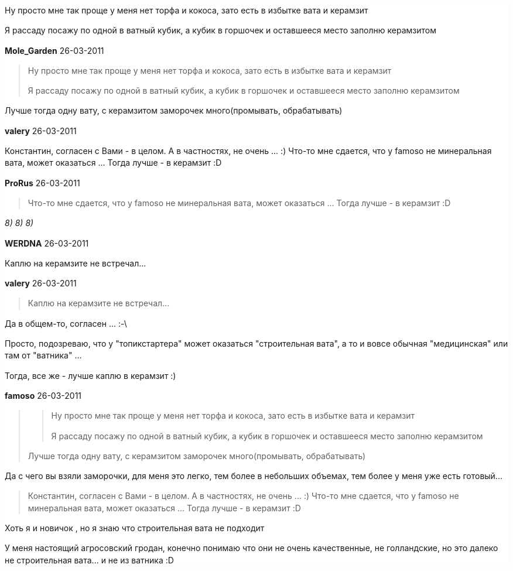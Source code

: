 Ну просто мне так проще у меня нет торфа и кокоса, зато есть в избытке вата и керамзит

Я рассаду посажу по одной в ватный кубик, а кубик в горшочек и оставшееся место заполню керамзитом


**Mole_Garden** 26-03-2011

> Ну просто мне так проще у меня нет торфа и кокоса, зато есть в избытке вата и керамзит
> 
> Я рассаду посажу по одной в ватный кубик, а кубик в горшочек и оставшееся место заполню керамзитом

Лучше тогда одну вату, с керамзитом заморочек много(промывать, обрабатывать)


**valery** 26-03-2011

Константин, согласен с Вами - в целом. А в частностях, не очень ... :) Что-то мне сдается, что у famoso не минеральная вата, может оказаться ... Тогда лучше - в керамзит :D


**ProRus** 26-03-2011

> Что-то мне сдается, что у famoso не минеральная вата, может оказаться ... Тогда лучше - в керамзит :D

*8)* *8)* *8)*


**WERDNA** 26-03-2011

Каплю на керамзите не встречал... 


**valery** 26-03-2011

> Каплю на керамзите не встречал...

Да в общем-то, согласен ... :-\

Просто, подозреваю, что у "топикстартера" может оказаться "строительная вата", а то и вовсе обычная "медицинская" или там от "ватника" ...

Тогда, все же - лучше каплю в керамзит :)


**famoso** 26-03-2011

> > Ну просто мне так проще у меня нет торфа и кокоса, зато есть в избытке вата и керамзит
> > 
> > Я рассаду посажу по одной в ватный кубик, а кубик в горшочек и оставшееся место заполню керамзитом
> 
> Лучше тогда одну вату, с керамзитом заморочек много(промывать, обрабатывать)

Да с чего вы взяли заморочки, для меня это легко, тем более в небольших объемах, тем более у меня уже есть готовый...

> Константин, согласен с Вами - в целом. А в частностях, не очень ... :) Что-то мне сдается, что у famoso не минеральная вата, может оказаться ... Тогда лучше - в керамзит :D

Хоть я и новичок , но я знаю что строительная вата не подходит

У меня настоящий агросовский гродан, конечно понимаю что они не очень качественные, не голландские, но это далеко не строительная вата... и не из ватника :D

